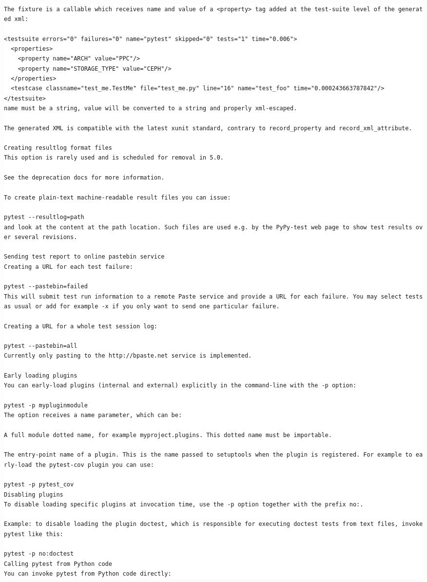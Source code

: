 ```
The fixture is a callable which receives name and value of a <property> tag added at the test-suite level of the generated xml:

<testsuite errors="0" failures="0" name="pytest" skipped="0" tests="1" time="0.006">
  <properties>
    <property name="ARCH" value="PPC"/>
    <property name="STORAGE_TYPE" value="CEPH"/>
  </properties>
  <testcase classname="test_me.TestMe" file="test_me.py" line="16" name="test_foo" time="0.000243663787842"/>
</testsuite>
name must be a string, value will be converted to a string and properly xml-escaped.

The generated XML is compatible with the latest xunit standard, contrary to record_property and record_xml_attribute.

Creating resultlog format files
This option is rarely used and is scheduled for removal in 5.0.

See the deprecation docs for more information.

To create plain-text machine-readable result files you can issue:

pytest --resultlog=path
and look at the content at the path location. Such files are used e.g. by the PyPy-test web page to show test results over several revisions.

Sending test report to online pastebin service
Creating a URL for each test failure:

pytest --pastebin=failed
This will submit test run information to a remote Paste service and provide a URL for each failure. You may select tests as usual or add for example -x if you only want to send one particular failure.

Creating a URL for a whole test session log:

pytest --pastebin=all
Currently only pasting to the http://bpaste.net service is implemented.

Early loading plugins
You can early-load plugins (internal and external) explicitly in the command-line with the -p option:

pytest -p mypluginmodule
The option receives a name parameter, which can be:

A full module dotted name, for example myproject.plugins. This dotted name must be importable.

The entry-point name of a plugin. This is the name passed to setuptools when the plugin is registered. For example to early-load the pytest-cov plugin you can use:

pytest -p pytest_cov
Disabling plugins
To disable loading specific plugins at invocation time, use the -p option together with the prefix no:.

Example: to disable loading the plugin doctest, which is responsible for executing doctest tests from text files, invoke pytest like this:

pytest -p no:doctest
Calling pytest from Python code
You can invoke pytest from Python code directly:
```